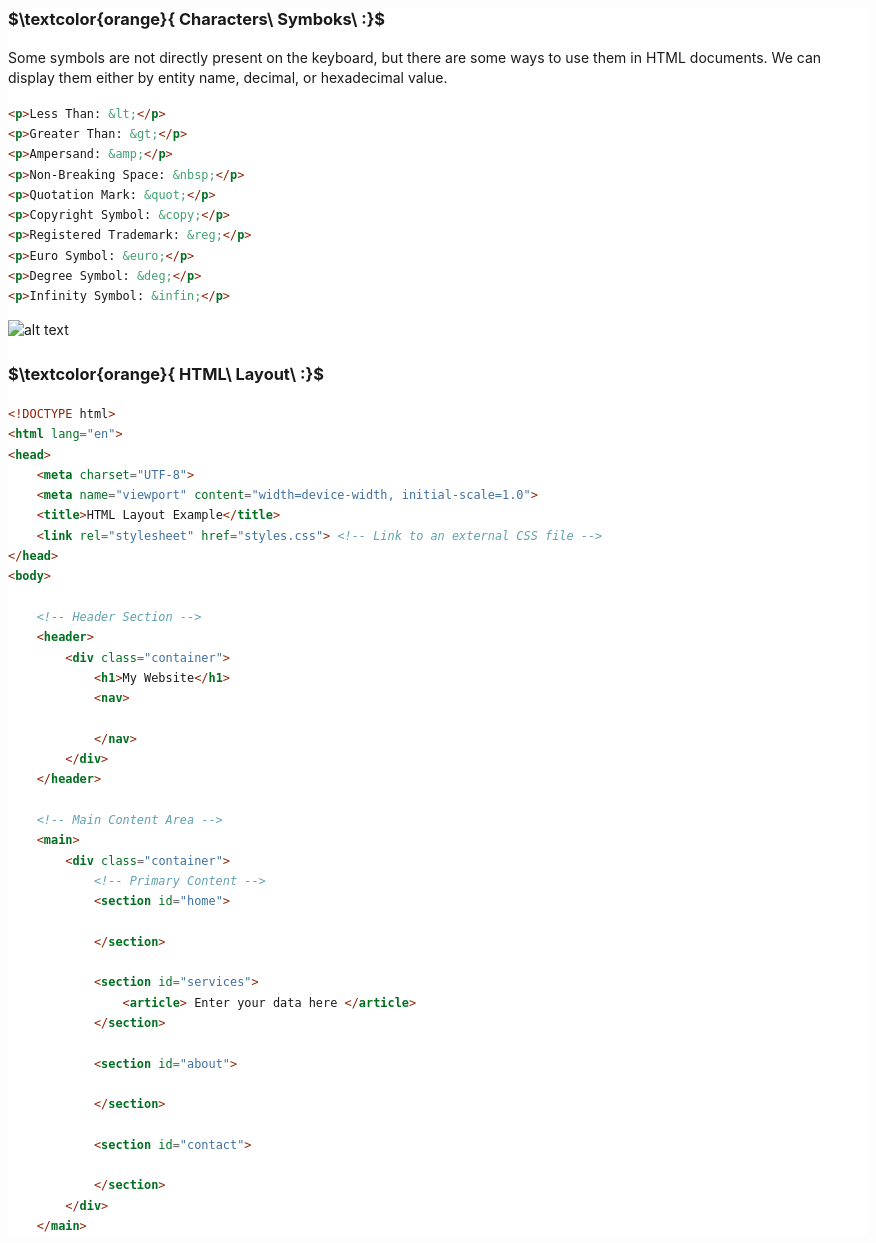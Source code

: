 
### $\textcolor{orange}{ Characters\ Symboks\ :\}$
Some symbols are not directly present on the keyboard, but there are some ways to use them in HTML documents. We can display them either by entity name, decimal, or hexadecimal value.
```html
<p>Less Than: &lt;</p>
<p>Greater Than: &gt;</p>
<p>Ampersand: &amp;</p>
<p>Non-Breaking Space: &nbsp;</p>
<p>Quotation Mark: &quot;</p>
<p>Copyright Symbol: &copy;</p>
<p>Registered Trademark: &reg;</p>
<p>Euro Symbol: &euro;</p>
<p>Degree Symbol: &deg;</p>
<p>Infinity Symbol: &infin;</p>
```
![alt text](Img/html_char_symble.png)


### $\textcolor{orange}{ HTML\ Layout\ :\}$

```html
<!DOCTYPE html>
<html lang="en">
<head>
    <meta charset="UTF-8">
    <meta name="viewport" content="width=device-width, initial-scale=1.0">
    <title>HTML Layout Example</title>
    <link rel="stylesheet" href="styles.css"> <!-- Link to an external CSS file -->
</head>
<body>

    <!-- Header Section -->
    <header>
        <div class="container">
            <h1>My Website</h1>
            <nav>
                
            </nav>
        </div>
    </header>

    <!-- Main Content Area -->
    <main>
        <div class="container">
            <!-- Primary Content -->
            <section id="home">

            </section>
            
            <section id="services">
                <article> Enter your data here </article>
            </section>
            
            <section id="about">

            </section>
            
            <section id="contact">

            </section>
        </div>
    </main>

```